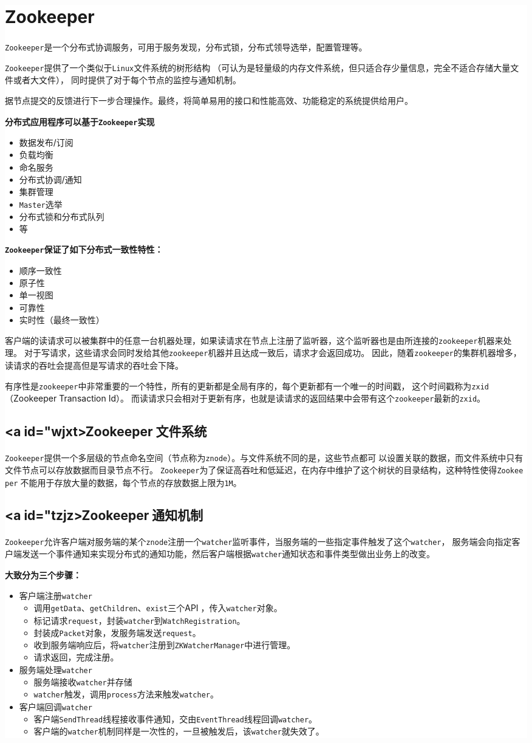 # Zookeeper
`Zookeeper`是一个分布式协调服务，可用于服务发现，分布式锁，分布式领导选举，配置管理等。

`Zookeeper`提供了一个类似于`Linux`文件系统的树形结构
（可认为是轻量级的内存文件系统，但只适合存少量信息，完全不适合存储大量文件或者大文件），
同时提供了对于每个节点的监控与通知机制。

据节点提交的反馈进行下一步合理操作。最终，将简单易用的接口和性能高效、功能稳定的系统提供给用户。

**分布式应用程序可以基于`Zookeeper`实现**
- 数据发布/订阅
- 负载均衡
- 命名服务
- 分布式协调/通知
- 集群管理
- `Master`选举
- 分布式锁和分布式队列
- 等

**`Zookeeper`保证了如下分布式一致性特性：**
- 顺序一致性
- 原子性
- 单一视图
- 可靠性
- 实时性（最终一致性）

客户端的读请求可以被集群中的任意一台机器处理，如果读请求在节点上注册了监听器，这个监听器也是由所连接的`zookeeper`机器来处理。
对于写请求，这些请求会同时发给其他`zookeeper`机器并且达成一致后，请求才会返回成功。
因此，随着`zookeeper`的集群机器增多，读请求的吞吐会提高但是写请求的吞吐会下降。

有序性是`zookeeper`中非常重要的一个特性，所有的更新都是全局有序的，每个更新都有一个唯一的时间戳，
这个时间戳称为`zxid`（Zookeeper Transaction Id）。
而读请求只会相对于更新有序，也就是读请求的返回结果中会带有这个`zookeeper`最新的`zxid`。

## <a id="wjxt>Zookeeper 文件系统</a>
`Zookeeper`提供一个多层级的节点命名空间（节点称为`znode`）。与文件系统不同的是，这些节点都可
以设置关联的数据，而文件系统中只有文件节点可以存放数据而目录节点不行。
`Zookeeper`为了保证高吞吐和低延迟，在内存中维护了这个树状的目录结构，这种特性使得`Zookeeper`
不能用于存放大量的数据，每个节点的存放数据上限为`1M`。

## <a id="tzjz>Zookeeper 通知机制</a>
`Zookeeper`允许客户端对服务端的某个`znode`注册一个`watcher`监听事件，当服务端的一些指定事件触发了这个`watcher`，
服务端会向指定客户端发送一个事件通知来实现分布式的通知功能，然后客户端根据`watcher`通知状态和事件类型做出业务上的改变。

**大致分为三个步骤：**

- 客户端注册`watcher`
  - 调用`getData`、`getChildren`、`exist`三个API ，传入`watcher`对象。 
  - 标记请求`request`，封装`watcher`到`WatchRegistration`。 
  - 封装成`Packet`对象，发服务端发送`request`。 
  - 收到服务端响应后，将`watcher`注册到`ZKWatcherManager`中进行管理。
  - 请求返回，完成注册。
- 服务端处理`watcher`
  - 服务端接收`watcher`并存储
  - `watcher`触发，调用`process`方法来触发`watcher`。
- 客户端回调`watcher`
  - 客户端`SendThread`线程接收事件通知，交由`EventThread`线程回调`watcher`。 
  - 客户端的`watcher`机制同样是一次性的，一旦被触发后，该`watcher`就失效了。
